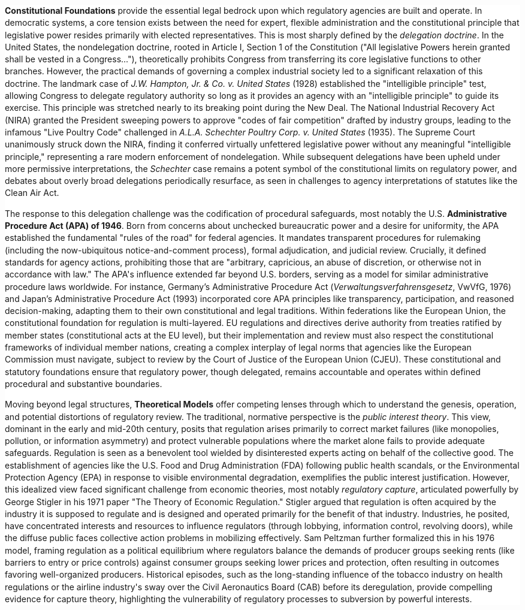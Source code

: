**Constitutional Foundations** provide the essential legal bedrock upon which regulatory agencies are built and operate. In democratic systems, a core tension exists between the need for expert, flexible administration and the constitutional principle that legislative power resides primarily with elected representatives. This is most sharply defined by the *delegation doctrine*. In the United States, the nondelegation doctrine, rooted in Article I, Section 1 of the Constitution ("All legislative Powers herein granted shall be vested in a Congress..."), theoretically prohibits Congress from transferring its core legislative functions to other branches. However, the practical demands of governing a complex industrial society led to a significant relaxation of this doctrine. The landmark case of *J.W. Hampton, Jr. & Co. v. United States* (1928) established the "intelligible principle" test, allowing Congress to delegate regulatory authority so long as it provides an agency with an "intelligible principle" to guide its exercise. This principle was stretched nearly to its breaking point during the New Deal. The National Industrial Recovery Act (NIRA) granted the President sweeping powers to approve "codes of fair competition" drafted by industry groups, leading to the infamous "Live Poultry Code" challenged in *A.L.A. Schechter Poultry Corp. v. United States* (1935). The Supreme Court unanimously struck down the NIRA, finding it conferred virtually unfettered legislative power without any meaningful "intelligible principle," representing a rare modern enforcement of nondelegation. While subsequent delegations have been upheld under more permissive interpretations, the *Schechter* case remains a potent symbol of the constitutional limits on regulatory power, and debates about overly broad delegations periodically resurface, as seen in challenges to agency interpretations of statutes like the Clean Air Act.

The response to this delegation challenge was the codification of procedural safeguards, most notably the U.S. **Administrative Procedure Act (APA) of 1946**. Born from concerns about unchecked bureaucratic power and a desire for uniformity, the APA established the fundamental "rules of the road" for federal agencies. It mandates transparent procedures for rulemaking (including the now-ubiquitous notice-and-comment process), formal adjudication, and judicial review. Crucially, it defined standards for agency actions, prohibiting those that are "arbitrary, capricious, an abuse of discretion, or otherwise not in accordance with law." The APA's influence extended far beyond U.S. borders, serving as a model for similar administrative procedure laws worldwide. For instance, Germany’s Administrative Procedure Act (*Verwaltungsverfahrensgesetz*, VwVfG, 1976) and Japan’s Administrative Procedure Act (1993) incorporated core APA principles like transparency, participation, and reasoned decision-making, adapting them to their own constitutional and legal traditions. Within federations like the European Union, the constitutional foundation for regulation is multi-layered. EU regulations and directives derive authority from treaties ratified by member states (constitutional acts at the EU level), but their implementation and review must also respect the constitutional frameworks of individual member nations, creating a complex interplay of legal norms that agencies like the European Commission must navigate, subject to review by the Court of Justice of the European Union (CJEU). These constitutional and statutory foundations ensure that regulatory power, though delegated, remains accountable and operates within defined procedural and substantive boundaries.

Moving beyond legal structures, **Theoretical Models** offer competing lenses through which to understand the genesis, operation, and potential distortions of regulatory review. The traditional, normative perspective is the *public interest theory*. This view, dominant in the early and mid-20th century, posits that regulation arises primarily to correct market failures (like monopolies, pollution, or information asymmetry) and protect vulnerable populations where the market alone fails to provide adequate safeguards. Regulation is seen as a benevolent tool wielded by disinterested experts acting on behalf of the collective good. The establishment of agencies like the U.S. Food and Drug Administration (FDA) following public health scandals, or the Environmental Protection Agency (EPA) in response to visible environmental degradation, exemplifies the public interest justification. However, this idealized view faced significant challenge from economic theories, most notably *regulatory capture*, articulated powerfully by George Stigler in his 1971 paper "The Theory of Economic Regulation." Stigler argued that regulation is often acquired by the industry it is supposed to regulate and is designed and operated primarily for the benefit of that industry. Industries, he posited, have concentrated interests and resources to influence regulators (through lobbying, information control, revolving doors), while the diffuse public faces collective action problems in mobilizing effectively. Sam Peltzman further formalized this in his 1976 model, framing regulation as a political equilibrium where regulators balance the demands of producer groups seeking rents (like barriers to entry or price controls) against consumer groups seeking lower prices and protection, often resulting in outcomes favoring well-organized producers. Historical episodes, such as the long-standing influence of the tobacco industry on health regulations or the airline industry's sway over the Civil Aeronautics Board (CAB) before its deregulation, provide compelling evidence for capture theory, highlighting the vulnerability of regulatory processes to subversion by powerful interests.
